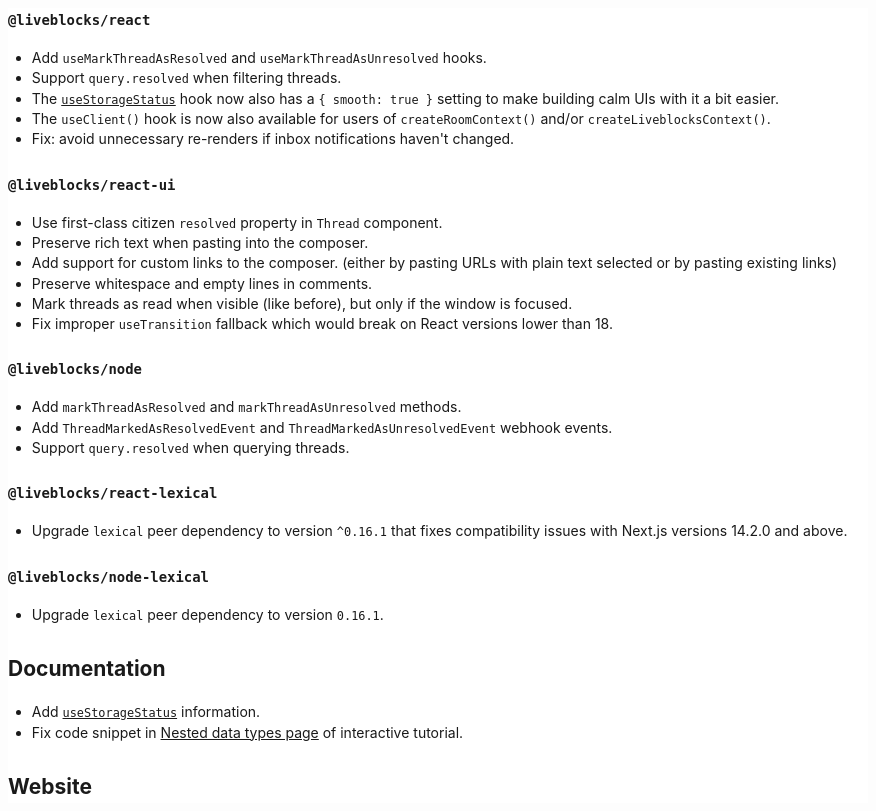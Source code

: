 ### `@liveblocks/react`

- Add `useMarkThreadAsResolved` and `useMarkThreadAsUnresolved` hooks.
- Support `query.resolved` when filtering threads.
- The
  [`useStorageStatus`](https://liveblocks.io/docs/api-reference/liveblocks-react#useStorageStatus)
  hook now also has a `{ smooth: true }` setting to make building calm UIs with
  it a bit easier.
- The `useClient()` hook is now also available for users of
  `createRoomContext()` and/or `createLiveblocksContext()`.
- Fix: avoid unnecessary re-renders if inbox notifications haven't changed.

### `@liveblocks/react-ui`

- Use first-class citizen `resolved` property in `Thread` component.
- Preserve rich text when pasting into the composer.
- Add support for custom links to the composer. (either by pasting URLs with
  plain text selected or by pasting existing links)
- Preserve whitespace and empty lines in comments.
- Mark threads as read when visible (like before), but only if the window is
  focused.
- Fix improper `useTransition` fallback which would break on React versions
  lower than 18.

### `@liveblocks/node`

- Add `markThreadAsResolved` and `markThreadAsUnresolved` methods.
- Add `ThreadMarkedAsResolvedEvent` and `ThreadMarkedAsUnresolvedEvent` webhook
  events.
- Support `query.resolved` when querying threads.

### `@liveblocks/react-lexical`

- Upgrade `lexical` peer dependency to version `^0.16.1` that fixes
  compatibility issues with Next.js versions 14.2.0 and above.

### `@liveblocks/node-lexical`

- Upgrade `lexical` peer dependency to version `0.16.1`.

## Documentation

- Add
  [`useStorageStatus`](https://liveblocks.io/docs/api-reference/liveblocks-react#useStorageStatus)
  information.
- Fix code snippet in
  [Nested data types page](https://liveblocks.io/docs/tutorial/react/getting-started/nesting-data-types)
  of interactive tutorial.

## Website
